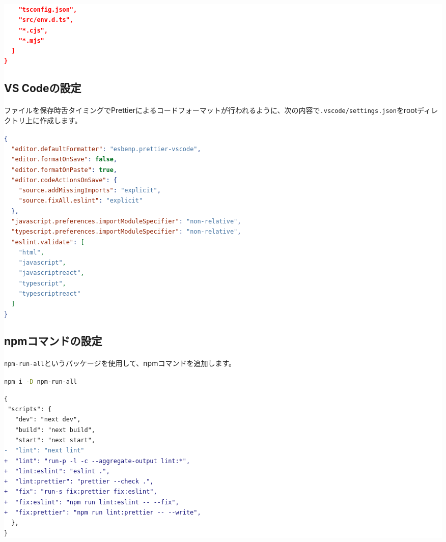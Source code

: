 ```json:eslintrc.json
    "tsconfig.json",
    "src/env.d.ts",
    "*.cjs",
    "*.mjs"
  ]
}
```

## VS Codeの設定

ファイルを保存時舌タイミングでPrettierによるコードフォーマットが行われるように、次の内容で`.vscode/settings.json`をrootディレクトリ上に作成します。

```json:.vscode/settings.json
{
  "editor.defaultFormatter": "esbenp.prettier-vscode",
  "editor.formatOnSave": false,
  "editor.formatOnPaste": true,
  "editor.codeActionsOnSave": {
    "source.addMissingImports": "explicit",
    "source.fixAll.eslint": "explicit"
  },
  "javascript.preferences.importModuleSpecifier": "non-relative",
  "typescript.preferences.importModuleSpecifier": "non-relative",
  "eslint.validate": [
    "html",
    "javascript",
    "javascriptreact",
    "typescript",
    "typescriptreact"
  ]
}
```

## npmコマンドの設定

`npm-run-all`というパッケージを使用して、npmコマンドを追加します。

```bash
npm i -D npm-run-all
```

```diff json: package.json
{
 "scripts": {
   "dev": "next dev",
   "build": "next build",
   "start": "next start",
-  "lint": "next lint"
+  "lint": "run-p -l -c --aggregate-output lint:*",
+  "lint:eslint": "eslint .",
+  "lint:prettier": "prettier --check .",
+  "fix": "run-s fix:prettier fix:eslint",
+  "fix:eslint": "npm run lint:eslint -- --fix",
+  "fix:prettier": "npm run lint:prettier -- --write",
  },
}
```
